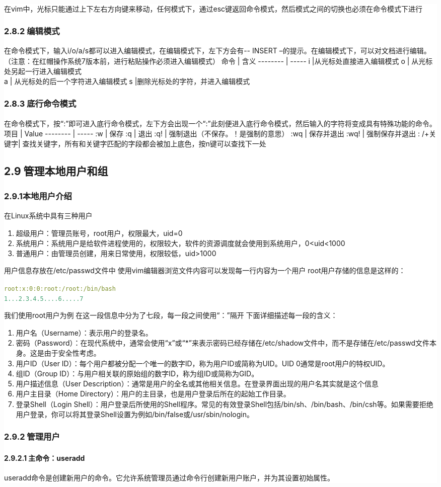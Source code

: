 在vim中，光标只能通过上下左右方向键来移动，任何模式下，通过esc键返回命令模式，然后模式之间的切换也必须在命令模式下进行

### 2.8.2 编辑模式
在命令模式下，输入i/o/a/s都可以进入编辑模式，在编辑模式下，左下方会有-- INSERT –的提示。在编辑模式下，可以对文档进行编辑。（注意：在红帽操作系统7版本前，进行粘贴操作必须进入编辑模式）
命令     | 含义
-------- | -----
 i   |从光标处直接进入编辑模式
  o  | 从光标处另起一行进入编辑模式  
  a  | 从光标处的后一个字符进入编辑模式
s   |删除光标处的字符，并进入编辑模式

### 2.8.3 底行命令模式
在命令模式下，按“:”即可进入底行命令模式，左下方会出现一个“:”此刻便进入底行命令模式，然后输入的字符将变成具有特殊功能的命令。
项目     | Value
-------- | -----
:w |  保存
:q  | 退出 
:q! | 强制退出（不保存。！是强制的意思）
:wq | 保存并退出
:wq! | 强制保存并退出
: /+关键字| 查找关键字，所有和关键字匹配的字段都会被加上底色，按n键可以查找下一处 

## 2.9 管理本地用户和组
### 2.9.1本地用户介绍
在Linux系统中具有三种用户
1. 超级用户：管理员账号，root用户，权限最大，uid=0
2. 系统用户：系统用户是给软件进程使用的，权限较大，软件的资源调度就会使用到系统用户，0<uid<1000
3. 普通用户：由管理员创建，用来日常使用，权限较低，uid>1000

用户信息存放在/etc/passwd文件中
使用vim编辑器浏览文件内容可以发现每一行内容为一个用户
root用户存储的信息是这样的：

```yml
root:x:0:0:root:/root:/bin/bash
1...2.3.4.5....6.....7
```
我们使用root用户为例
在这一段信息中分为了七段，每一段之间使用“：”隔开
下面详细描述每一段的含义：
1. 用户名（Username）：表示用户的登录名。
2. 密码（Password）：在现代系统中，通常会使用“x”或“*”来表示密码已经存储在/etc/shadow文件中，而不是存储在/etc/passwd文件本身。这是由于安全性考虑。
3. 用户ID（User ID）：每个用户都被分配一个唯一的数字ID，称为用户ID或简称为UID。UID 0通常是root用户的特权UID。
4. 组ID（Group ID）：与用户相关联的原始组的数字ID，称为组ID或简称为GID。
5. 用户描述信息（User Description）：通常是用户的全名或其他相关信息。在登录界面出现的用户名其实就是这个信息
6. 用户主目录（Home Directory）：用户的主目录，也是用户登录后所在的起始工作目录。
7. 登录Shell（Login Shell）：用户登录后所使用的Shell程序。常见的有效登录Shell包括/bin/sh、/bin/bash、/bin/csh等。如果需要拒绝用户登录，你可以将其登录Shell设置为例如/bin/false或/usr/sbin/nologin。

### 2.9.2 管理用户
#### 2.9.2.1 主命令：useradd
useradd命令是创建新用户的命令。它允许系统管理员通过命令行创建新用户账户，并为其设置初始属性。
